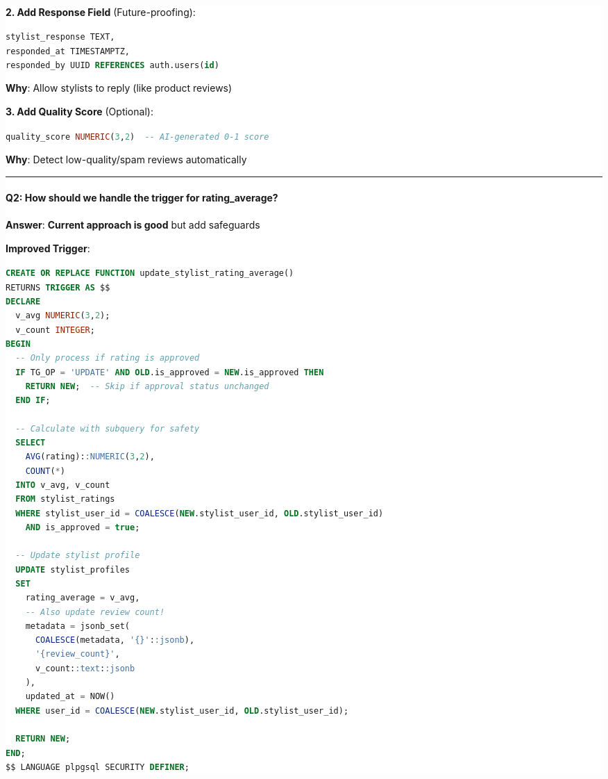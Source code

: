 **2. Add Response Field** (Future-proofing):
```sql
stylist_response TEXT,
responded_at TIMESTAMPTZ,
responded_by UUID REFERENCES auth.users(id)
```
**Why**: Allow stylists to reply (like product reviews)

**3. Add Quality Score** (Optional):
```sql
quality_score NUMERIC(3,2)  -- AI-generated 0-1 score
```
**Why**: Detect low-quality/spam reviews automatically

---

#### Q2: How should we handle the trigger for rating_average?
**Answer**: **Current approach is good** but add safeguards

**Improved Trigger**:
```sql
CREATE OR REPLACE FUNCTION update_stylist_rating_average()
RETURNS TRIGGER AS $$
DECLARE
  v_avg NUMERIC(3,2);
  v_count INTEGER;
BEGIN
  -- Only process if rating is approved
  IF TG_OP = 'UPDATE' AND OLD.is_approved = NEW.is_approved THEN
    RETURN NEW;  -- Skip if approval status unchanged
  END IF;
  
  -- Calculate with subquery for safety
  SELECT 
    AVG(rating)::NUMERIC(3,2),
    COUNT(*)
  INTO v_avg, v_count
  FROM stylist_ratings
  WHERE stylist_user_id = COALESCE(NEW.stylist_user_id, OLD.stylist_user_id)
    AND is_approved = true;
  
  -- Update stylist profile
  UPDATE stylist_profiles
  SET 
    rating_average = v_avg,
    -- Also update review count!
    metadata = jsonb_set(
      COALESCE(metadata, '{}'::jsonb),
      '{review_count}',
      v_count::text::jsonb
    ),
    updated_at = NOW()
  WHERE user_id = COALESCE(NEW.stylist_user_id, OLD.stylist_user_id);
  
  RETURN NEW;
END;
$$ LANGUAGE plpgsql SECURITY DEFINER;
```
